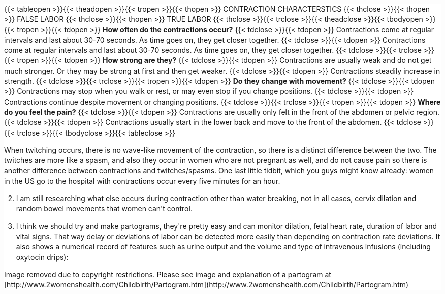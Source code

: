 {{< tableopen >}}{{< theadopen >}}{{< tropen >}}{{< thopen >}}
CONTRACTION CHARACTERSTICS
{{< thclose >}}{{< thopen >}}
FALSE LABOR
{{< thclose >}}{{< thopen >}}
TRUE LABOR
{{< thclose >}}{{< trclose >}}{{< theadclose >}}{{< tbodyopen >}}{{< tropen >}}{{< tdopen >}}
**How often do the contractions occur?**
{{< tdclose >}}{{< tdopen >}}
Contractions come at regular intervals and last about 30-70 seconds. As time goes on, they get closer together.
{{< tdclose >}}{{< tdopen >}}
Contractions come at regular intervals and last about 30-70 seconds. As time goes on, they get closer together.
{{< tdclose >}}{{< trclose >}}{{< tropen >}}{{< tdopen >}}
**How strong are they?**
{{< tdclose >}}{{< tdopen >}}
Contractions are usually weak and do not get much stronger. Or they may be strong at first and then get weaker.
{{< tdclose >}}{{< tdopen >}}
Contractions steadily increase in strength.
{{< tdclose >}}{{< trclose >}}{{< tropen >}}{{< tdopen >}}
**Do they change with movement?**
{{< tdclose >}}{{< tdopen >}}
Contractions may stop when you walk or rest, or may even stop if you change positions.
{{< tdclose >}}{{< tdopen >}}
Contractions continue despite movement or changing positions.
{{< tdclose >}}{{< trclose >}}{{< tropen >}}{{< tdopen >}}
**Where do you feel the pain?**
{{< tdclose >}}{{< tdopen >}}
Contractions are usually only felt in the front of the abdomen or pelvic region.
{{< tdclose >}}{{< tdopen >}}
Contractions usually start in the lower back and move to the front of the abdomen.
{{< tdclose >}}{{< trclose >}}{{< tbodyclose >}}{{< tableclose >}}

When twitching occurs, there is no wave-like movement of the contraction, so there is a distinct difference between the two. The twitches are more like a spasm, and also they occur in women who are not pregnant as well, and do not cause pain so there is another difference between contractions and twitches/spasms. One last little tidbit, which you guys might know already: women in the US go to the hospital with contractions occur every five minutes for an hour.

2) I am still researching what else occurs during contraction other than water breaking, not in all cases, cervix dilation and random bowel movements that women can't control.

3) I think we should try and make partograms, they're pretty easy and can monitor dilation, fetal heart rate, duration of labor and vital signs. That way delay or deviations of labor can be detected more easily than depending on contraction rate deviations. It also shows a numerical record of features such as urine output and the volume and type of intravenous infusions (including oxytocin drips):

Image removed due to copyright restrictions. Please see image and explanation of a partogram at [http://www.2womenshealth.com/Childbirth/Partogram.htm](http://www.2womenshealth.com/Childbirth/Partogram.htm)
